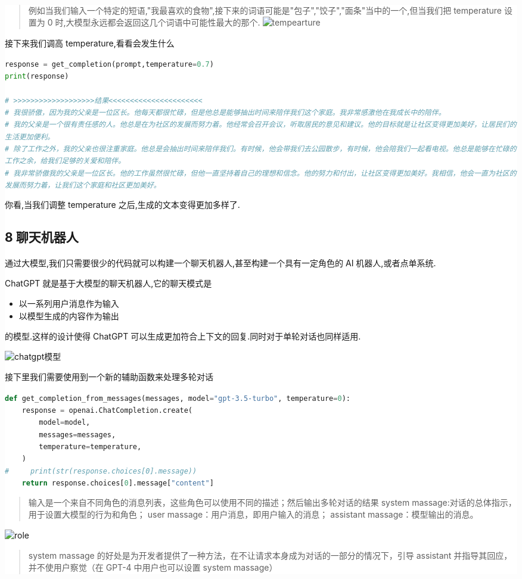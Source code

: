 > 例如当我们输入一个特定的短语,"我最喜欢的食物",接下来的词语可能是"包子","饺子","面条"当中的一个,但当我们把 temperature 设置为 0 时,大模型永远都会返回这几个词语中可能性最大的那个.
> ![tempearture](https://xrtech.oss-cn-shanghai.aliyuncs.com/uPic/2023-06/Ebsg4G.png)

接下来我们调高 temperature,看看会发生什么

```python
response = get_completion(prompt,temperature=0.7)
print(response)

# >>>>>>>>>>>>>>>>>>>结果<<<<<<<<<<<<<<<<<<<<<<
# 我很骄傲，因为我的父亲是一位区长。他每天都很忙碌，但是他总是能够抽出时间来陪伴我们这个家庭。我非常感激他在我成长中的陪伴。
# 我的父亲是一个很有责任感的人。他总是在为社区的发展而努力着。他经常会召开会议，听取居民的意见和建议。他的目标就是让社区变得更加美好，让居民们的生活更加便利。
# 除了工作之外，我的父亲也很注重家庭。他总是会抽出时间来陪伴我们。有时候，他会带我们去公园散步，有时候，他会陪我们一起看电视。他总是能够在忙碌的工作之余，给我们足够的关爱和陪伴。
# 我非常骄傲我的父亲是一位区长。他的工作虽然很忙碌，但他一直坚持着自己的理想和信念。他的努力和付出，让社区变得更加美好。我相信，他会一直为社区的发展而努力着，让我们这个家庭和社区更加美好。

```

你看,当我们调整 temperature 之后,生成的文本变得更加多样了.

## 8 聊天机器人

通过大模型,我们只需要很少的代码就可以构建一个聊天机器人,甚至构建一个具有一定角色的 AI 机器人,或者点单系统.

ChatGPT 就是基于大模型的聊天机器人,它的聊天模式是

- 以一系列用户消息作为输入
- 以模型生成的内容作为输出

的模型.这样的设计使得 ChatGPT 可以生成更加符合上下文的回复.同时对于单轮对话也同样适用.

![chatgpt模型](https://xrtech.oss-cn-shanghai.aliyuncs.com/uPic/2023-06/bXGrVS.png)

接下里我们需要使用到一个新的辅助函数来处理多轮对话

```python
def get_completion_from_messages(messages, model="gpt-3.5-turbo", temperature=0):
    response = openai.ChatCompletion.create(
        model=model,
        messages=messages,
        temperature=temperature,
    )
#     print(str(response.choices[0].message))
    return response.choices[0].message["content"]
```

> 输入是一个来自不同角色的消息列表，这些角色可以使用不同的描述；然后输出多轮对话的结果
> system massage:对话的总体指示，用于设置大模型的行为和角色；
> user massage：用户消息，即用户输入的消息；
> assistant massage：模型输出的消息。

![role](https://xrtech.oss-cn-shanghai.aliyuncs.com/uPic/2023-06/Snfa0n.png)

> system massage 的好处是为开发者提供了一种方法，在不让请求本身成为对话的一部分的情况下，引导 assistant 并指导其回应，并不使用户察觉（在 GPT-4 中用户也可以设置 system massage）
